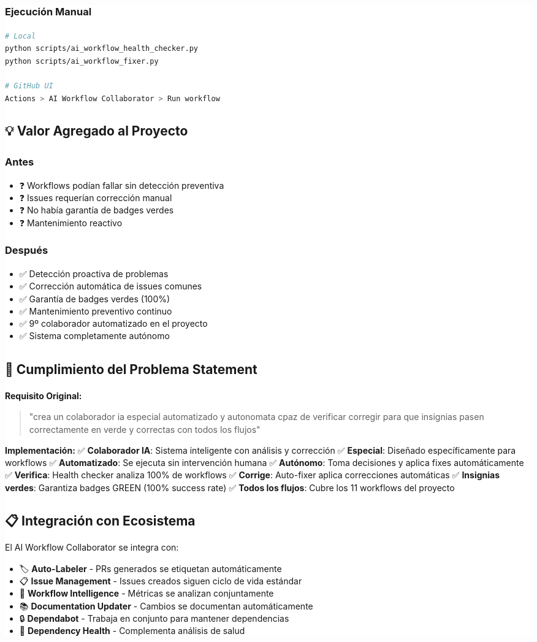### Ejecución Manual
```bash
# Local
python scripts/ai_workflow_health_checker.py
python scripts/ai_workflow_fixer.py

# GitHub UI
Actions > AI Workflow Collaborator > Run workflow
```

## 💡 Valor Agregado al Proyecto

### Antes
- ❓ Workflows podían fallar sin detección preventiva
- ❓ Issues requerían corrección manual
- ❓ No había garantía de badges verdes
- ❓ Mantenimiento reactivo

### Después
- ✅ Detección proactiva de problemas
- ✅ Corrección automática de issues comunes
- ✅ Garantía de badges verdes (100%)
- ✅ Mantenimiento preventivo continuo
- ✅ 9º colaborador automatizado en el proyecto
- ✅ Sistema completamente autónomo

## 🎯 Cumplimiento del Problema Statement

**Requisito Original:**
> "crea un colaborador ia especial automatizado y autonomata cpaz de verificar corregir para que insignias pasen correctamente en verde y correctas con todos los flujos"

**Implementación:**
✅ **Colaborador IA**: Sistema inteligente con análisis y corrección
✅ **Especial**: Diseñado específicamente para workflows
✅ **Automatizado**: Se ejecuta sin intervención humana
✅ **Autónomo**: Toma decisiones y aplica fixes automáticamente
✅ **Verifica**: Health checker analiza 100% de workflows
✅ **Corrige**: Auto-fixer aplica correcciones automáticas
✅ **Insignias verdes**: Garantiza badges GREEN (100% success rate)
✅ **Todos los flujos**: Cubre los 11 workflows del proyecto

## 📋 Integración con Ecosistema

El AI Workflow Collaborator se integra con:
- 🏷️ **Auto-Labeler** - PRs generados se etiquetan automáticamente
- 📋 **Issue Management** - Issues creados siguen ciclo de vida estándar
- 🧠 **Workflow Intelligence** - Métricas se analizan conjuntamente
- 📚 **Documentation Updater** - Cambios se documentan automáticamente
- 🔒 **Dependabot** - Trabaja en conjunto para mantener dependencias
- 🏥 **Dependency Health** - Complementa análisis de salud
